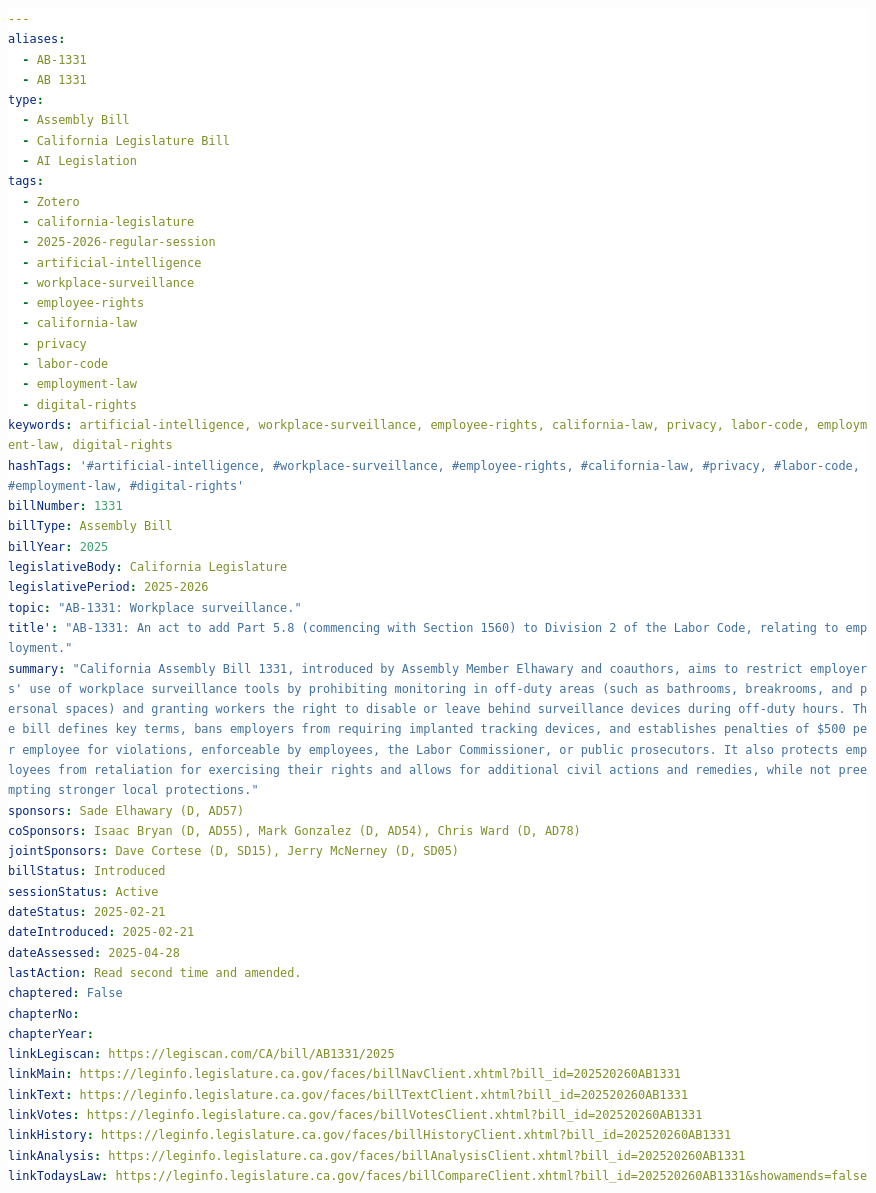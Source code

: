 ```yaml
---
aliases:
  - AB-1331
  - AB 1331
type:
  - Assembly Bill
  - California Legislature Bill
  - AI Legislation
tags:
  - Zotero
  - california-legislature
  - 2025-2026-regular-session
  - artificial-intelligence
  - workplace-surveillance
  - employee-rights
  - california-law
  - privacy
  - labor-code
  - employment-law
  - digital-rights
keywords: artificial-intelligence, workplace-surveillance, employee-rights, california-law, privacy, labor-code, employment-law, digital-rights
hashTags: '#artificial-intelligence, #workplace-surveillance, #employee-rights, #california-law, #privacy, #labor-code, #employment-law, #digital-rights'
billNumber: 1331
billType: Assembly Bill
billYear: 2025
legislativeBody: California Legislature
legislativePeriod: 2025-2026
topic: "AB-1331: Workplace surveillance."
title': "AB-1331: An act to add Part 5.8 (commencing with Section 1560) to Division 2 of the Labor Code, relating to employment."
summary: "California Assembly Bill 1331, introduced by Assembly Member Elhawary and coauthors, aims to restrict employers' use of workplace surveillance tools by prohibiting monitoring in off-duty areas (such as bathrooms, breakrooms, and personal spaces) and granting workers the right to disable or leave behind surveillance devices during off-duty hours. The bill defines key terms, bans employers from requiring implanted tracking devices, and establishes penalties of $500 per employee for violations, enforceable by employees, the Labor Commissioner, or public prosecutors. It also protects employees from retaliation for exercising their rights and allows for additional civil actions and remedies, while not preempting stronger local protections."
sponsors: Sade Elhawary (D, AD57)
coSponsors: Isaac Bryan (D, AD55), Mark Gonzalez (D, AD54), Chris Ward (D, AD78)
jointSponsors: Dave Cortese (D, SD15), Jerry McNerney (D, SD05)
billStatus: Introduced
sessionStatus: Active
dateStatus: 2025-02-21
dateIntroduced: 2025-02-21
dateAssessed: 2025-04-28
lastAction: Read second time and amended.
chaptered: False
chapterNo: 
chapterYear: 
linkLegiscan: https://legiscan.com/CA/bill/AB1331/2025
linkMain: https://leginfo.legislature.ca.gov/faces/billNavClient.xhtml?bill_id=202520260AB1331
linkText: https://leginfo.legislature.ca.gov/faces/billTextClient.xhtml?bill_id=202520260AB1331
linkVotes: https://leginfo.legislature.ca.gov/faces/billVotesClient.xhtml?bill_id=202520260AB1331
linkHistory: https://leginfo.legislature.ca.gov/faces/billHistoryClient.xhtml?bill_id=202520260AB1331
linkAnalysis: https://leginfo.legislature.ca.gov/faces/billAnalysisClient.xhtml?bill_id=202520260AB1331
linkTodaysLaw: https://leginfo.legislature.ca.gov/faces/billCompareClient.xhtml?bill_id=202520260AB1331&showamends=false
```
